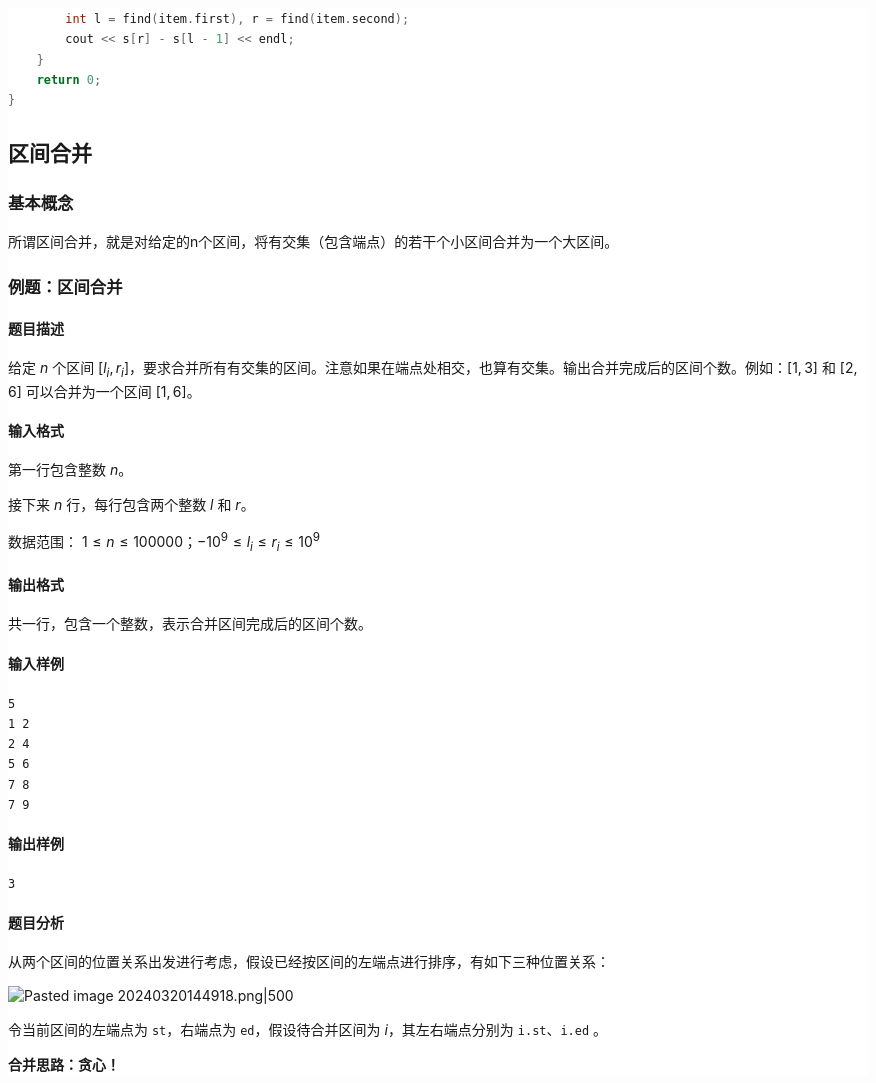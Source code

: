 ```cpp
        int l = find(item.first), r = find(item.second);
        cout << s[r] - s[l - 1] << endl;
    }
    return 0;
}
```
## 区间合并 

### 基本概念

所谓区间合并，就是对给定的n个区间，将有交集（包含端点）的若干个小区间合并为一个大区间。
### 例题：区间合并
#### 题目描述

给定 $n$ 个区间 $[l_i, r_i]$，要求合并所有有交集的区间。注意如果在端点处相交，也算有交集。输出合并完成后的区间个数。例如：$[1,3]$ 和 $[2,6]$ 可以合并为一个区间 $[1,6]$。
#### 输入格式

第一行包含整数 $n$。

接下来 $n$ 行，每行包含两个整数 $l$ 和 $r$。

数据范围：
$1≤n≤100000$；$−10^9≤l_i≤r_i≤10^9$
#### 输出格式

共一行，包含一个整数，表示合并区间完成后的区间个数。
#### 输入样例

```
5
1 2
2 4
5 6
7 8
7 9
```
#### 输出样例

```
3
```
#### 题目分析

从两个区间的位置关系出发进行考虑，假设已经按区间的左端点进行排序，有如下三种位置关系：

![Pasted image 20240320144918.png|500](https://s2.loli.net/2024/04/03/uj2Jxypwd6cW75e.png)

令当前区间的左端点为 `st`，右端点为 `ed`，假设待合并区间为 $i$，其左右端点分别为 `i.st`、`i.ed` 。

**合并思路：贪心！**
